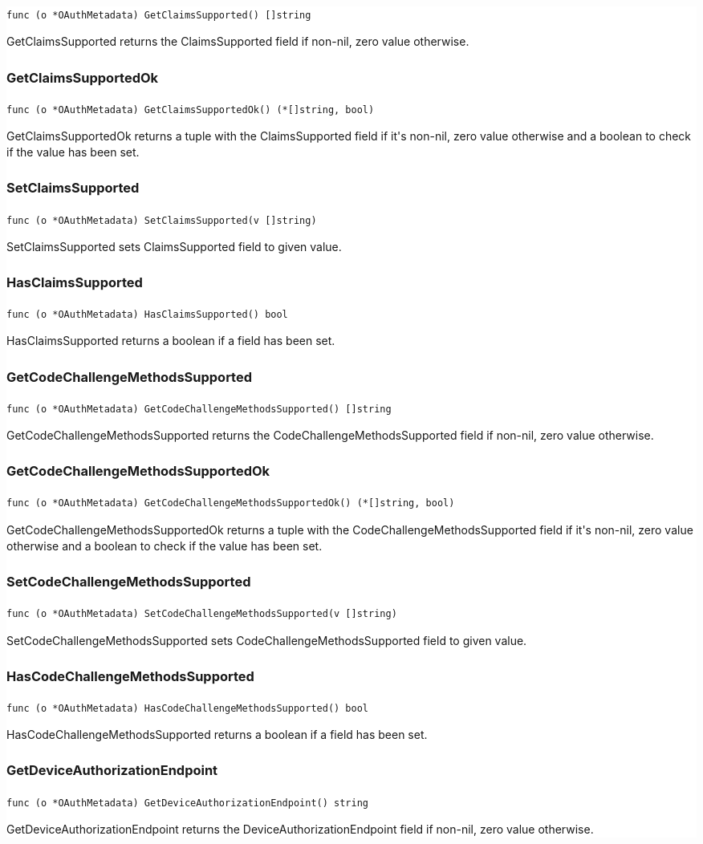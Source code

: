 `func (o *OAuthMetadata) GetClaimsSupported() []string`

GetClaimsSupported returns the ClaimsSupported field if non-nil, zero value otherwise.

### GetClaimsSupportedOk

`func (o *OAuthMetadata) GetClaimsSupportedOk() (*[]string, bool)`

GetClaimsSupportedOk returns a tuple with the ClaimsSupported field if it's non-nil, zero value otherwise
and a boolean to check if the value has been set.

### SetClaimsSupported

`func (o *OAuthMetadata) SetClaimsSupported(v []string)`

SetClaimsSupported sets ClaimsSupported field to given value.

### HasClaimsSupported

`func (o *OAuthMetadata) HasClaimsSupported() bool`

HasClaimsSupported returns a boolean if a field has been set.

### GetCodeChallengeMethodsSupported

`func (o *OAuthMetadata) GetCodeChallengeMethodsSupported() []string`

GetCodeChallengeMethodsSupported returns the CodeChallengeMethodsSupported field if non-nil, zero value otherwise.

### GetCodeChallengeMethodsSupportedOk

`func (o *OAuthMetadata) GetCodeChallengeMethodsSupportedOk() (*[]string, bool)`

GetCodeChallengeMethodsSupportedOk returns a tuple with the CodeChallengeMethodsSupported field if it's non-nil, zero value otherwise
and a boolean to check if the value has been set.

### SetCodeChallengeMethodsSupported

`func (o *OAuthMetadata) SetCodeChallengeMethodsSupported(v []string)`

SetCodeChallengeMethodsSupported sets CodeChallengeMethodsSupported field to given value.

### HasCodeChallengeMethodsSupported

`func (o *OAuthMetadata) HasCodeChallengeMethodsSupported() bool`

HasCodeChallengeMethodsSupported returns a boolean if a field has been set.

### GetDeviceAuthorizationEndpoint

`func (o *OAuthMetadata) GetDeviceAuthorizationEndpoint() string`

GetDeviceAuthorizationEndpoint returns the DeviceAuthorizationEndpoint field if non-nil, zero value otherwise.
